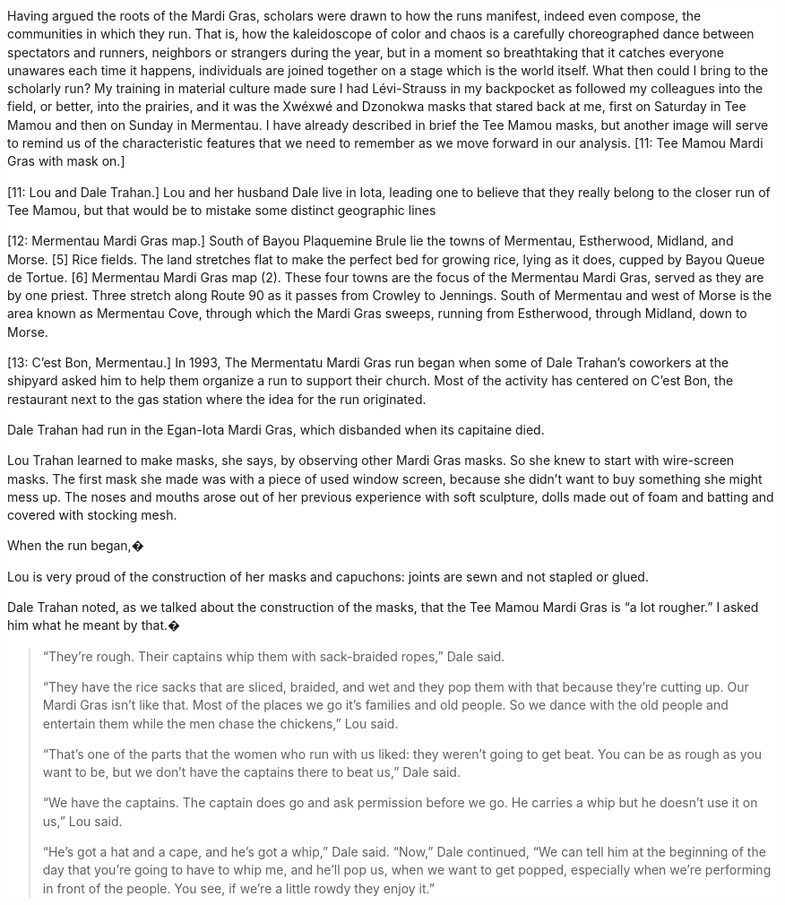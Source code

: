 Having argued the roots of the Mardi Gras, scholars were drawn to how the runs
manifest, indeed even compose, the communities in which they run. That is, how
the kaleidoscope of color and chaos is a carefully choreographed dance between
spectators and runners, neighbors or strangers during the year, but in a moment
so breathtaking that it catches everyone unawares each time it happens,
individuals are joined together on a stage which is the world itself.
What then could I bring to the scholarly run? My training in material culture
made sure I had Lévi-Strauss in my backpocket as followed my colleagues into
the field, or better, into the prairies, and it was the Xwéxwé and Dzonokwa
masks that stared back at me, first on Saturday in Tee Mamou and then on Sunday
in Mermentau. I have already described in brief the Tee Mamou masks, but
another image will serve to remind us of the characteristic features that we
need to remember as we move forward in our analysis. [11: Tee Mamou Mardi Gras with mask on.]

[11: Lou and Dale Trahan.] Lou and her husband Dale live in Iota, leading one to believe that they really belong to the closer run of Tee Mamou, but that would be to mistake some distinct geographic lines

[12: Mermentau Mardi Gras map.] South of Bayou Plaquemine Brule lie the towns of Mermentau, Estherwood, Midland, and Morse. [5] Rice fields. The land stretches flat to make the perfect bed for growing rice, lying as it does, cupped by Bayou Queue de Tortue. [6] Mermentau Mardi Gras map (2). These four towns are the focus of the Mermentau Mardi Gras, served as they are by one priest. Three stretch along Route 90 as it passes from Crowley to Jennings. South of Mermentau and west of Morse is the area known as Mermentau Cove, through which the Mardi Gras sweeps, running from Estherwood, through Midland, down to Morse. 

[13: C’est Bon, Mermentau.] In 1993, The Mermentatu Mardi Gras run began when some of Dale Trahan’s coworkers at the shipyard asked him to help them organize a run to support their church. Most of the activity has centered on C’est Bon, the restaurant next to the gas station where the idea for the run originated.

Dale Trahan had run in the Egan-Iota Mardi Gras, which disbanded when its
capitaine died.

Lou Trahan learned to make masks, she says, by observing other Mardi Gras
masks. So she knew to start with wire-screen masks. The first mask she made was
with a piece of used window screen, because she didn’t want to buy something
she might mess up. The noses and mouths arose out of her previous experience
with soft sculpture, dolls made out of foam and batting and covered with
stocking mesh.

When the run began,�

Lou is very proud of the construction of her masks and capuchons: joints are
sewn and not stapled or glued.

Dale Trahan noted, as we talked about the construction of the masks, that the
Tee Mamou Mardi Gras is “a lot rougher.” I asked him what he meant by
that.�

> “They’re rough. Their captains whip them with sack-braided ropes,” Dale said.
> 
> “They have the rice sacks that are sliced, braided, and wet and they pop them with that because they’re cutting up. Our Mardi Gras isn’t like that. Most of the places we go it’s families and old people. So we dance with the old people and entertain them while the men chase the chickens,” Lou said.
> 
> “That’s one of the parts that the women who run with us liked: they weren’t going to get beat. You can be as rough as you want to be, but we don’t have the captains there to beat us,” Dale said.
> 
> “We have the captains. The captain does go and ask permission before we go. He carries a whip but he doesn’t use it on us,” Lou said.
> 
> “He’s got a hat and a cape, and he’s got a whip,” Dale said. “Now,” Dale continued, “We can tell him at the beginning of the day that you’re going to have to whip me, and he’ll pop us, when we want to get popped, especially when we’re performing in front of the people. You see, if we’re a little rowdy they enjoy it.”
